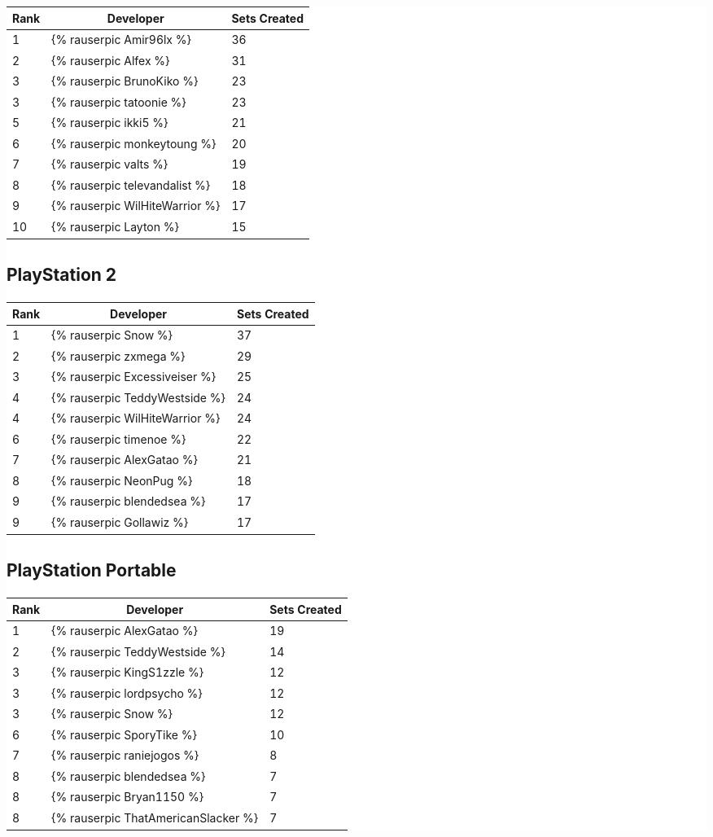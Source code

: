 | Rank | Developer                      | Sets Created |
| ---- | ------------------------------ | ------------ |
| 1    | {% rauserpic Amir96lx %}       | 36           |
| 2    | {% rauserpic Alfex %}          | 31           |
| 3    | {% rauserpic BrunoKiko %}      | 23           |
| 3    | {% rauserpic tatoonie %}       | 23           |
| 5    | {% rauserpic ikki5 %}          | 21           |
| 6    | {% rauserpic monkeytoung %}    | 20           |
| 7    | {% rauserpic valts %}          | 19           |
| 8    | {% rauserpic televandalist %}  | 18           |
| 9    | {% rauserpic WilHiteWarrior %} | 17           |
| 10   | {% rauserpic Layton %}         | 15           |

## PlayStation 2

| Rank | Developer                      | Sets Created |
| ---- | ------------------------------ | ------------ |
| 1    | {% rauserpic Snow %}           | 37           |
| 2    | {% rauserpic zxmega %}         | 29           |
| 3    | {% rauserpic Excessiveiser %}  | 25           |
| 4    | {% rauserpic TeddyWestside %}  | 24           |
| 4    | {% rauserpic WilHiteWarrior %} | 24           |
| 6    | {% rauserpic timenoe %}        | 22           |
| 7    | {% rauserpic AlexGatao %}      | 21           |
| 8    | {% rauserpic NeonPug %}        | 18           |
| 9    | {% rauserpic blendedsea %}     | 17           |
| 9    | {% rauserpic Gollawiz %}       | 17           |

## PlayStation Portable

| Rank | Developer                           | Sets Created |
| ---- | ----------------------------------- | ------------ |
| 1    | {% rauserpic AlexGatao %}           | 19           |
| 2    | {% rauserpic TeddyWestside %}       | 14           |
| 3    | {% rauserpic KingS1zzle %}          | 12           |
| 3    | {% rauserpic lordpsycho %}          | 12           |
| 3    | {% rauserpic Snow %}                | 12           |
| 6    | {% rauserpic SporyTike %}           | 10           |
| 7    | {% rauserpic raniejogos %}          | 8            |
| 8    | {% rauserpic blendedsea %}          | 7            |
| 8    | {% rauserpic Bryan1150 %}           | 7            |
| 8    | {% rauserpic ThatAmericanSlacker %} | 7            |
